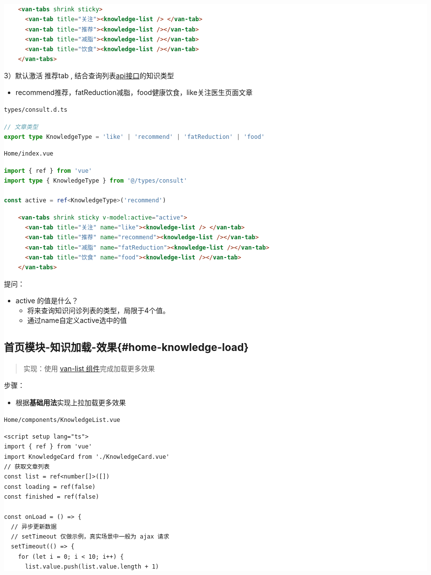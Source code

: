 ```html
    <van-tabs shrink sticky>
      <van-tab title="关注"><knowledge-list /> </van-tab>
      <van-tab title="推荐"><knowledge-list /></van-tab>
      <van-tab title="减脂"><knowledge-list /></van-tab>
      <van-tab title="饮食"><knowledge-list /></van-tab>
    </van-tabs>
```

3）默认激活 推荐tab , 结合查询列表[api接口](https://www.apifox.cn/apidoc/shared-16a58bff-e4db-465c-9c8b-859c839318ac/api-29254917)的知识类型

- recommend推荐，fatReduction减脂，food健康饮食，like关注医生页面文章

`types/consult.d.ts`

```ts
// 文章类型
export type KnowledgeType = 'like' | 'recommend' | 'fatReduction' | 'food'
```

`Home/index.vue`

```ts
import { ref } from 'vue'
import type { KnowledgeType } from '@/types/consult'

const active = ref<KnowledgeType>('recommend')
```

```html
    <van-tabs shrink sticky v-model:active="active">
      <van-tab title="关注" name="like"><knowledge-list /> </van-tab>
      <van-tab title="推荐" name="recommend"><knowledge-list /></van-tab>
      <van-tab title="减脂" name="fatReduction"><knowledge-list /></van-tab>
      <van-tab title="饮食" name="food"><knowledge-list /></van-tab>
    </van-tabs>
```

提问：

- active 的值是什么？
  - 将来查询知识问诊列表的类型，局限于4个值。
  - 通过name自定义active选中的值


## 首页模块-知识加载-效果{#home-knowledge-load}

> 实现：使用 [van-list 组件](https://vant-contrib.gitee.io/vant/#/zh-CN/list)完成加载更多效果

步骤：

* 根据**基础用法**实现上拉加载更多效果

`Home/components/KnowledgeList.vue`

```vue
<script setup lang="ts">
import { ref } from 'vue'
import KnowledgeCard from './KnowledgeCard.vue'
// 获取文章列表
const list = ref<number[]>([])
const loading = ref(false)
const finished = ref(false)

const onLoad = () => {
  // 异步更新数据
  // setTimeout 仅做示例，真实场景中一般为 ajax 请求
  setTimeout(() => {
    for (let i = 0; i < 10; i++) {
      list.value.push(list.value.length + 1)
```